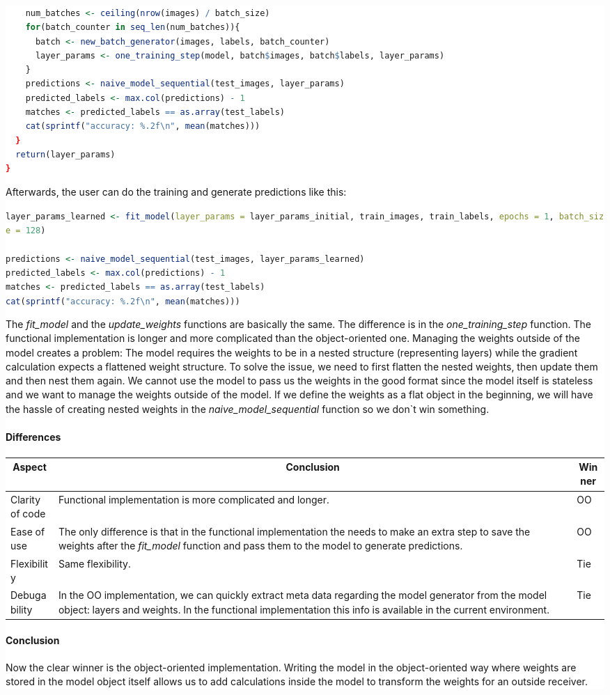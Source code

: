 ```R
    num_batches <- ceiling(nrow(images) / batch_size)
    for(batch_counter in seq_len(num_batches)){
      batch <- new_batch_generator(images, labels, batch_counter)
      layer_params <- one_training_step(model, batch$images, batch$labels, layer_params)
    }
    predictions <- naive_model_sequential(test_images, layer_params)
    predicted_labels <- max.col(predictions) - 1
    matches <- predicted_labels == as.array(test_labels)
    cat(sprintf("accuracy: %.2f\n", mean(matches)))
  }
  return(layer_params)
}
```

Afterwards, the user can do the training and generate predictions like this:

```R
layer_params_learned <- fit_model(layer_params = layer_params_initial, train_images, train_labels, epochs = 1, batch_size = 128)

predictions <- naive_model_sequential(test_images, layer_params_learned)
predicted_labels <- max.col(predictions) - 1
matches <- predicted_labels == as.array(test_labels)
cat(sprintf("accuracy: %.2f\n", mean(matches)))
```

The _fit_model_ and the _update_weights_ functions are basically the same. The difference is in the _one_training_step_ function. The functional implementation is longer and more complicated than the object-oriented one. Managing the weights outside of the model creates a problem: The model requires the weights to be in a nested structure (representing layers) while the gradient calculation expects a flattened weight structure. To solve the issue, we need to first flatten the nested weights, then update them and then nest them again.
We cannot use the model to pass us the weights in the good format since the model itself is stateless and we want to manage the weights outside of the model.
If we define the weights as a flat object in the beginning, we will have the hassle of creating nested weights in the _naive_model_sequential_ function so we don`t win something.

#### Differences

| Aspect | Conclusion | Winner | 
|----------|----------|----------|
| Clarity of code | Functional implementation is more complicated and longer. | OO |
| Ease of use | The only difference is that in the functional implementation the needs to make an extra step to save the weights after the _fit_model_ function and pass them to the model to generate predictions. | OO |
| Flexibility | Same flexibility. | Tie |
| Debugability | In the OO implementation, we can quickly extract meta data regarding the model generator from the model object: layers and weights. In the functional implementation this info is available in the current environment. | Tie |

#### Conclusion

Now the clear winner is the object-oriented implementation.
Writing the model in the object-oriented way where weights are stored in the model object itself allows us to add calculations inside the model to transform the weights for an outside receiver.
